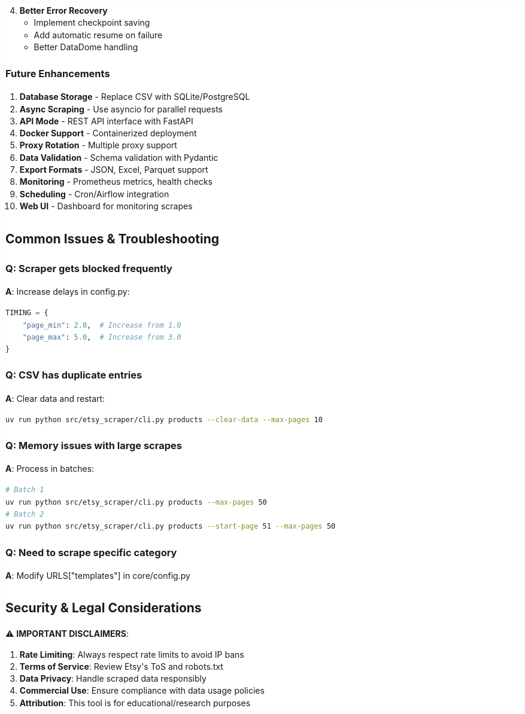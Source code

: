 4. **Better Error Recovery**
   - Implement checkpoint saving
   - Add automatic resume on failure
   - Better DataDome handling

### Future Enhancements
1. **Database Storage** - Replace CSV with SQLite/PostgreSQL
2. **Async Scraping** - Use asyncio for parallel requests
3. **API Mode** - REST API interface with FastAPI
4. **Docker Support** - Containerized deployment
5. **Proxy Rotation** - Multiple proxy support
6. **Data Validation** - Schema validation with Pydantic
7. **Export Formats** - JSON, Excel, Parquet support
8. **Monitoring** - Prometheus metrics, health checks
9. **Scheduling** - Cron/Airflow integration
10. **Web UI** - Dashboard for monitoring scrapes

## Common Issues & Troubleshooting

### Q: Scraper gets blocked frequently
**A**: Increase delays in config.py:
```python
TIMING = {
    "page_min": 2.0,  # Increase from 1.0
    "page_max": 5.0,  # Increase from 3.0
}
```

### Q: CSV has duplicate entries
**A**: Clear data and restart:
```bash
uv run python src/etsy_scraper/cli.py products --clear-data --max-pages 10
```

### Q: Memory issues with large scrapes
**A**: Process in batches:
```bash
# Batch 1
uv run python src/etsy_scraper/cli.py products --max-pages 50
# Batch 2
uv run python src/etsy_scraper/cli.py products --start-page 51 --max-pages 50
```

### Q: Need to scrape specific category
**A**: Modify URLS["templates"] in core/config.py

## Security & Legal Considerations

⚠️ **IMPORTANT DISCLAIMERS**:

1. **Rate Limiting**: Always respect rate limits to avoid IP bans
2. **Terms of Service**: Review Etsy's ToS and robots.txt
3. **Data Privacy**: Handle scraped data responsibly
4. **Commercial Use**: Ensure compliance with data usage policies
5. **Attribution**: This tool is for educational/research purposes
